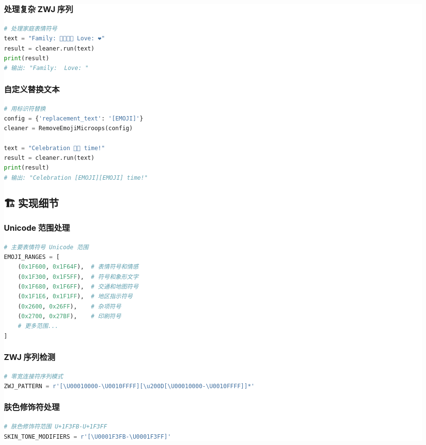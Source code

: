 ### 处理复杂 ZWJ 序列

```python
# 处理家庭表情符号
text = "Family: 👨‍👩‍👧‍👦 Love: ❤️"
result = cleaner.run(text)
print(result)
# 输出: "Family:  Love: "
```

### 自定义替换文本

```python
# 用标识符替换
config = {'replacement_text': '[EMOJI]'}
cleaner = RemoveEmojiMicroops(config)

text = "Celebration 🎉🎊 time!"
result = cleaner.run(text)
print(result)
# 输出: "Celebration [EMOJI][EMOJI] time!"
```

## 🏗️ 实现细节

### Unicode 范围处理

```python
# 主要表情符号 Unicode 范围
EMOJI_RANGES = [
    (0x1F600, 0x1F64F),  # 表情符号和情感
    (0x1F300, 0x1F5FF),  # 符号和象形文字
    (0x1F680, 0x1F6FF),  # 交通和地图符号
    (0x1F1E6, 0x1F1FF),  # 地区指示符号
    (0x2600, 0x26FF),    # 杂项符号
    (0x2700, 0x27BF),    # 印刷符号
    # 更多范围...
]
```

### ZWJ 序列检测

```python
# 零宽连接符序列模式
ZWJ_PATTERN = r'[\U00010000-\U0010FFFF][\u200D[\U00010000-\U0010FFFF]]*'
```

### 肤色修饰符处理

```python
# 肤色修饰符范围 U+1F3FB-U+1F3FF
SKIN_TONE_MODIFIERS = r'[\U0001F3FB-\U0001F3FF]'
```
